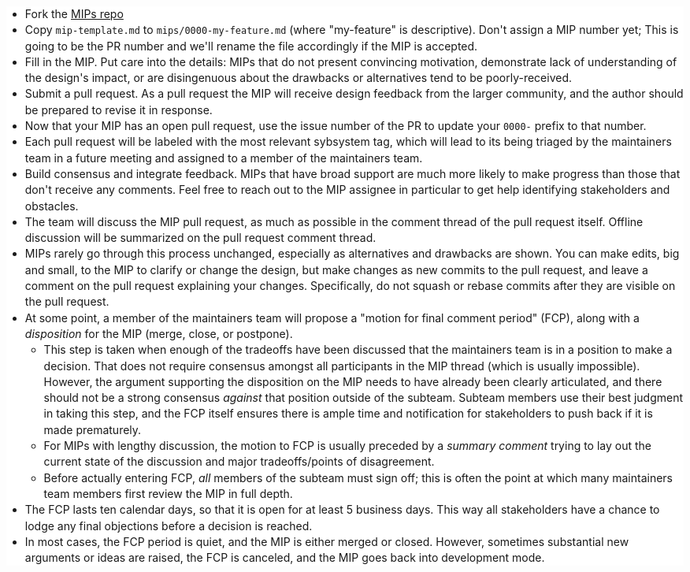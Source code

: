   - Fork the [MIPs repo]()
  - Copy `mip-template.md` to `mips/0000-my-feature.md` (where "my-feature" is
    descriptive). Don't assign a MIP number yet; This is going to be the PR
    number and we'll rename the file accordingly if the MIP is accepted.
  - Fill in the MIP. Put care into the details: MIPs that do not present
    convincing motivation, demonstrate lack of understanding of the design's
    impact, or are disingenuous about the drawbacks or alternatives tend to
    be poorly-received.
  - Submit a pull request. As a pull request the MIP will receive design
    feedback from the larger community, and the author should be prepared to
    revise it in response.
  - Now that your MIP has an open pull request, use the issue number of the PR
    to update your `0000-` prefix to that number.
  - Each pull request will be labeled with the most relevant sybsystem tag, which
    will lead to its being triaged by the maintainers team in a future meeting and assigned
    to a member of the maintainers team.
  - Build consensus and integrate feedback. MIPs that have broad support are
    much more likely to make progress than those that don't receive any
    comments. Feel free to reach out to the MIP assignee in particular to get
    help identifying stakeholders and obstacles.
  - The team will discuss the MIP pull request, as much as possible in the
    comment thread of the pull request itself. Offline discussion will be
    summarized on the pull request comment thread.
  - MIPs rarely go through this process unchanged, especially as alternatives
    and drawbacks are shown. You can make edits, big and small, to the MIP to
    clarify or change the design, but make changes as new commits to the pull
    request, and leave a comment on the pull request explaining your changes.
    Specifically, do not squash or rebase commits after they are visible on the
    pull request.
  - At some point, a member of the maintainers team will propose a "motion for final
    comment period" (FCP), along with a *disposition* for the MIP (merge, close,
    or postpone).
    - This step is taken when enough of the tradeoffs have been discussed that
    the maintainers team is in a position to make a decision. That does not require
    consensus amongst all participants in the MIP thread (which is usually
    impossible). However, the argument supporting the disposition on the MIP
    needs to have already been clearly articulated, and there should not be a
    strong consensus *against* that position outside of the subteam. Subteam
    members use their best judgment in taking this step, and the FCP itself
    ensures there is ample time and notification for stakeholders to push back
    if it is made prematurely.
    - For MIPs with lengthy discussion, the motion to FCP is usually preceded by
      a *summary comment* trying to lay out the current state of the discussion
      and major tradeoffs/points of disagreement.
    - Before actually entering FCP, *all* members of the subteam must sign off;
    this is often the point at which many maintainers team members first review the MIP
    in full depth.
  - The FCP lasts ten calendar days, so that it is open for at least 5 business
    days. This way all
    stakeholders have a chance to lodge any final objections before a decision
    is reached.
  - In most cases, the FCP period is quiet, and the MIP is either merged or
    closed. However, sometimes substantial new arguments or ideas are raised,
    the FCP is canceled, and the MIP goes back into development mode.
